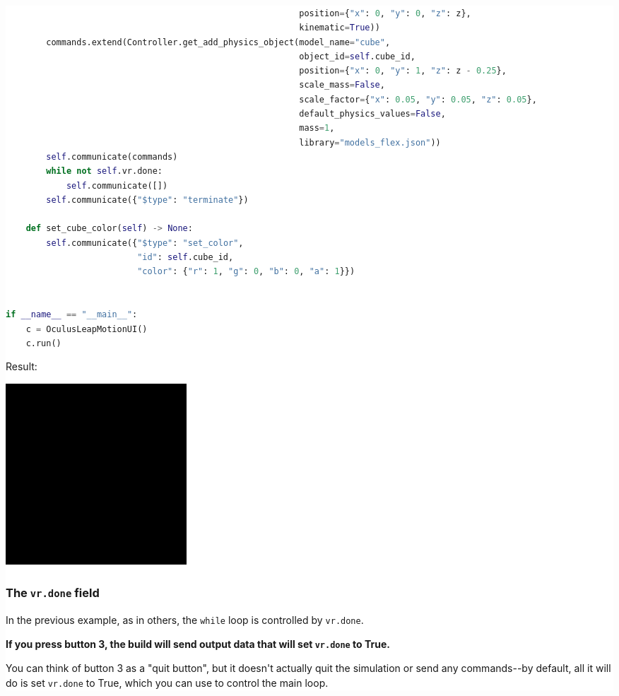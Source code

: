 ```python
                                                          position={"x": 0, "y": 0, "z": z},
                                                          kinematic=True))
        commands.extend(Controller.get_add_physics_object(model_name="cube",
                                                          object_id=self.cube_id,
                                                          position={"x": 0, "y": 1, "z": z - 0.25},
                                                          scale_mass=False,
                                                          scale_factor={"x": 0.05, "y": 0.05, "z": 0.05},
                                                          default_physics_values=False,
                                                          mass=1,
                                                          library="models_flex.json"))
        self.communicate(commands)
        while not self.vr.done:
            self.communicate([])
        self.communicate({"$type": "terminate"})

    def set_cube_color(self) -> None:
        self.communicate({"$type": "set_color",
                          "id": self.cube_id,
                          "color": {"r": 1, "g": 0, "b": 0, "a": 1}})


if __name__ == "__main__":
    c = OculusLeapMotionUI()
    c.run()
```

Result:

![](images/oculus_leap_motion/ui.gif)

### The `vr.done` field

In the previous example, as in others, the `while` loop is controlled by `vr.done`. 

**If you press button 3, the build will send output data that will set `vr.done` to True.** 

You can think of button 3 as a "quit button", but it doesn't actually quit the simulation or send any commands--by default, all it will do is set `vr.done` to True, which you can use to control the main loop.
